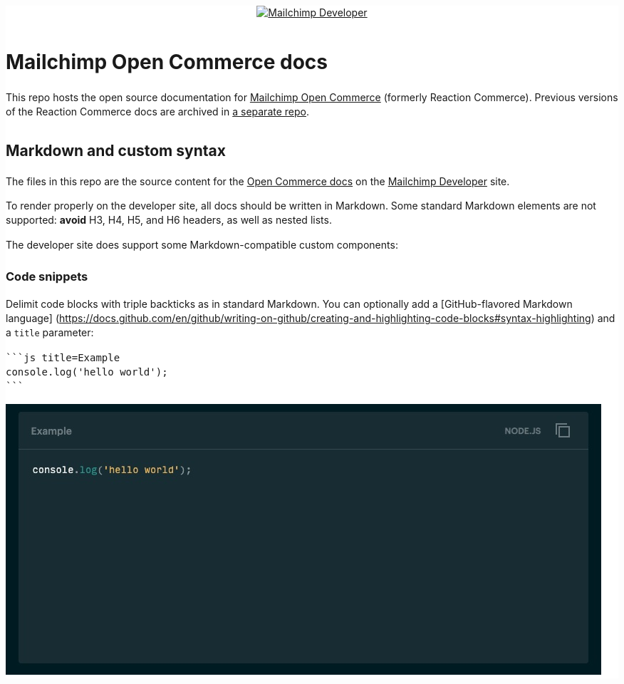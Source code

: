 <p align="center">
  <a href="https://mailchimp.com/developer/">
    <img src="https://raw.githubusercontent.com/mailchimp/mailchimp-client-lib-codegen/master/resources/images/mcdev-banner.png" alt="Mailchimp Developer" width="100%" height="auto">
  </a>
</p>

# Mailchimp Open Commerce docs

This repo hosts the open source documentation for [Mailchimp Open Commerce](https://mailchimp.com/developer/open-commerce/) (formerly Reaction Commerce). Previous versions of the Reaction Commerce docs are archived in [a separate repo](https://github.com/reactioncommerce/reaction-docs).

## Markdown and custom syntax

The files in this repo are the source content for the [Open Commerce docs](https://mailchimp.com/developer/open-commerce/docs/) on the [Mailchimp Developer](https://mailchimp.com/developer/) site. 

To render properly on the developer site, all docs should be written in Markdown. Some standard Markdown elements are not supported: **avoid** H3, H4, H5, and H6 headers, as well as nested lists. 

The developer site does support some Markdown-compatible custom components:

### Code snippets

Delimit code blocks with triple backticks as in standard Markdown. You can optionally add a [GitHub-flavored Markdown language] (https://docs.github.com/en/github/writing-on-github/creating-and-highlighting-code-blocks#syntax-highlighting) and a `title` parameter:

<pre>
```js title=Example
console.log('hello world');
```
</pre>

![Custom code block](docs/_assets/readme-custom-code-block.jpg)
